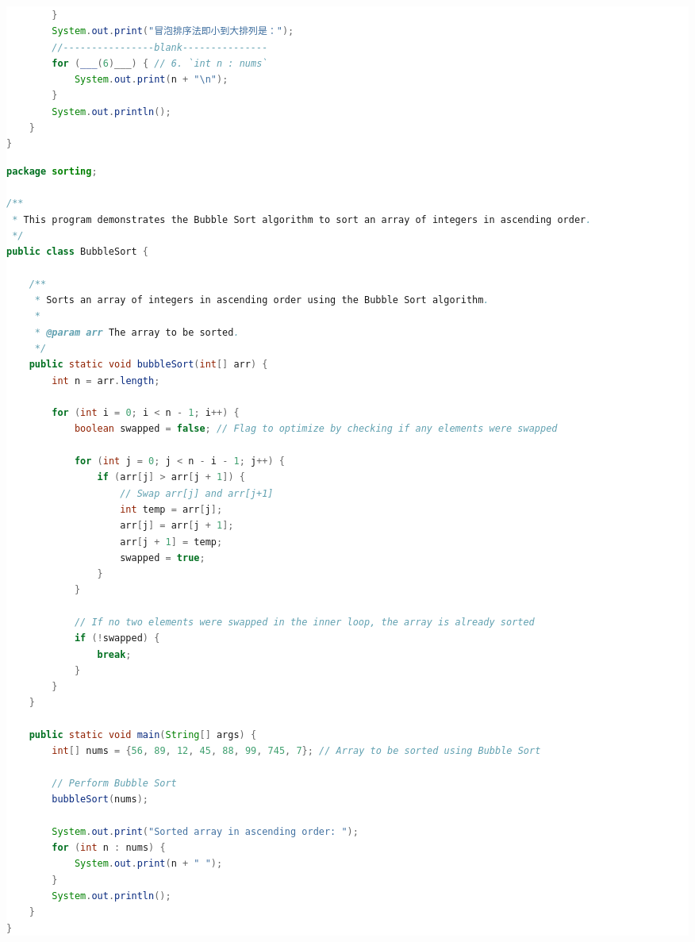 ```java title="src/blank/Blank.java" linenums="1" hl_lines="4 16 18 20 23 30"
        }
        System.out.print("冒泡排序法即小到大排列是：");
        //----------------blank---------------
        for (___(6)___) { // 6. `int n : nums`
            System.out.print(n + "\n");
        }
        System.out.println();
    }
}

```

``` java title="Optimized code" linenums="1"
package sorting;

/**
 * This program demonstrates the Bubble Sort algorithm to sort an array of integers in ascending order.
 */
public class BubbleSort {

    /**
     * Sorts an array of integers in ascending order using the Bubble Sort algorithm.
     *
     * @param arr The array to be sorted.
     */
    public static void bubbleSort(int[] arr) {
        int n = arr.length;

        for (int i = 0; i < n - 1; i++) {
            boolean swapped = false; // Flag to optimize by checking if any elements were swapped

            for (int j = 0; j < n - i - 1; j++) {
                if (arr[j] > arr[j + 1]) {
                    // Swap arr[j] and arr[j+1]
                    int temp = arr[j];
                    arr[j] = arr[j + 1];
                    arr[j + 1] = temp;
                    swapped = true;
                }
            }

            // If no two elements were swapped in the inner loop, the array is already sorted
            if (!swapped) {
                break;
            }
        }
    }

    public static void main(String[] args) {
        int[] nums = {56, 89, 12, 45, 88, 99, 745, 7}; // Array to be sorted using Bubble Sort

        // Perform Bubble Sort
        bubbleSort(nums);

        System.out.print("Sorted array in ascending order: ");
        for (int n : nums) {
            System.out.print(n + " ");
        }
        System.out.println();
    }
}

```